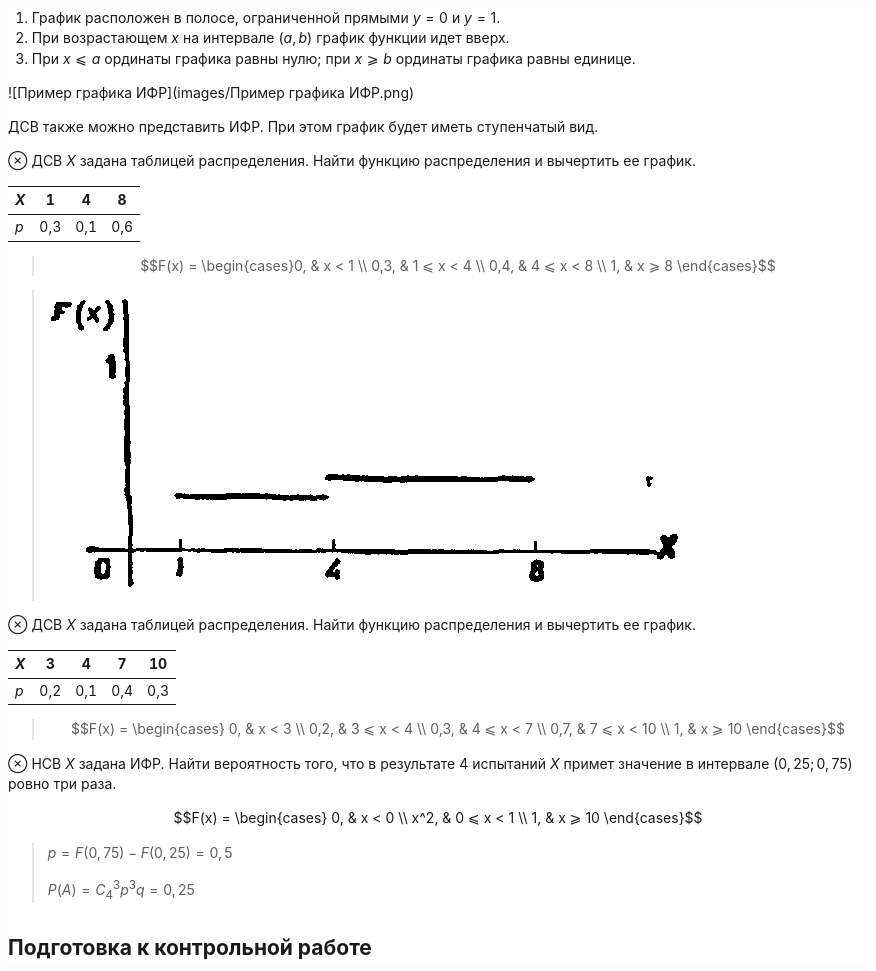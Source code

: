1. График расположен в полосе, ограниченной прямыми $y = 0$ и $y=1$.
2. При возрастающем $x$ на интервале $(a,b)$ график функции идет вверх.
3. При $x⩽ a$ ординаты графика равны нулю; при $x ⩾ b$ ординаты графика равны единице.

![Пример графика ИФР](images/Пример графика ИФР.png)

ДСВ также можно представить ИФР. При этом график будет иметь ступенчатый вид.

$⊗$ ДСВ $X$ задана таблицей распределения. Найти функцию распределения и вычертить ее график. 

| $X$ | 1   | 4   | 8   |
| ----- | --- | --- | --- |
| $p$ | 0,3 | 0,1 | 0,6 |

> $$F(x) = \begin{cases}0, & x < 1 \\ 0,3, & 1 ⩽ x < 4 \\ 0,4, & 4 ⩽ x < 8 \\ 1, & x ⩾ 8 \end{cases}$$

> ![](images/0,3-0,1-0,6.png)

$⊗$ ДСВ $X$ задана таблицей распределения. Найти функцию распределения и вычертить ее график.

| $X$ | 3   | 4   | 7   | 10  |
| ----- | --- | --- | --- | --- |
| $p$ | 0,2 | 0,1 | 0,4 | 0,3 |

> $$F(x) = \begin{cases} 0, & x < 3 \\  0,2, & 3 ⩽ x < 4 \\ 0,3, & 4 ⩽ x < 7 \\  0,7, & 7 ⩽ x < 10 \\  1, & x ⩾ 10 \end{cases}$$

$⊗$ НСВ $X$ задана ИФР. Найти вероятность того, что в результате 4 испытаний $X$ примет значение в интервале $(0,25;0,75)$ ровно три раза.

$$F(x) = \begin{cases} 0, & x < 0 \\  x^2, & 0 ⩽ x < 1 \\   1, & x ⩾ 10 \end{cases}$$

> $p=F(0,75)-F(0,25)=0,5$
> 
> $P(A) = C_4^3p^3q = 0,25$

## Подготовка к контрольной работе
